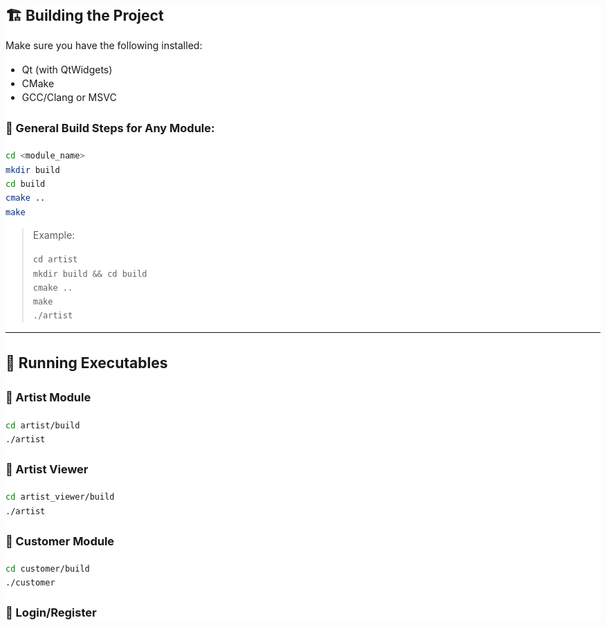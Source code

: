 ## 🏗️ Building the Project

Make sure you have the following installed:

* Qt (with QtWidgets)
* CMake
* GCC/Clang or MSVC

### 🧱 General Build Steps for Any Module:

```bash
cd <module_name>
mkdir build
cd build
cmake ..
make
```

> Example:
>
> ```
> cd artist
> mkdir build && cd build
> cmake ..
> make
> ./artist
> ```

---

## 🚀 Running Executables

### 🔹 Artist Module

```bash
cd artist/build
./artist
```

### 🔹 Artist Viewer

```bash
cd artist_viewer/build
./artist
```

### 🔹 Customer Module

```bash
cd customer/build
./customer
```

### 🔹 Login/Register
